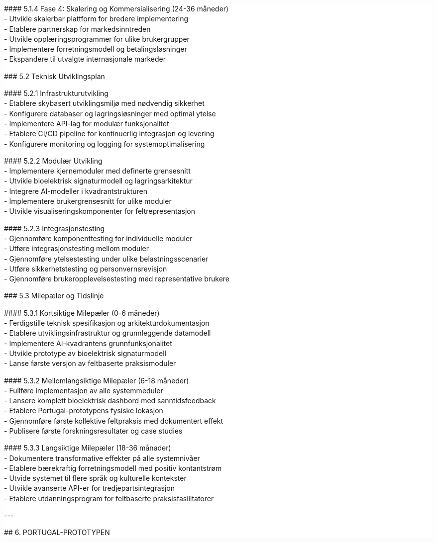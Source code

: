 \#\#\#\# 5.1.4 Fase 4: Skalering og Kommersialisering (24-36 måneder)  
\- Utvikle skalerbar plattform for bredere implementering  
\- Etablere partnerskap for markedsinntreden  
\- Utvikle opplæringsprogrammer for ulike brukergrupper  
\- Implementere forretningsmodell og betalingsløsninger  
\- Ekspandere til utvalgte internasjonale markeder

\#\#\# 5.2 Teknisk Utviklingsplan

\#\#\#\# 5.2.1 Infrastrukturutvikling  
\- Etablere skybasert utviklingsmiljø med nødvendig sikkerhet  
\- Konfigurere databaser og lagringsløsninger med optimal ytelse  
\- Implementere API-lag for modulær funksjonalitet  
\- Etablere CI/CD pipeline for kontinuerlig integrasjon og levering  
\- Konfigurere monitoring og logging for systemoptimalisering

\#\#\#\# 5.2.2 Modulær Utvikling  
\- Implementere kjernemoduler med definerte grensesnitt  
\- Utvikle bioelektrisk signaturmodell og lagringsarkitektur  
\- Integrere AI-modeller i kvadrantstrukturen  
\- Implementere brukergrensesnitt for ulike moduler  
\- Utvikle visualiseringskomponenter for feltrepresentasjon

\#\#\#\# 5.2.3 Integrasjonstesting  
\- Gjennomføre komponenttesting for individuelle moduler  
\- Utføre integrasjonstesting mellom moduler  
\- Gjennomføre ytelsestesting under ulike belastningsscenarier  
\- Utføre sikkerhetstesting og personvernsrevisjon  
\- Gjennomføre brukeropplevelsestesting med representative brukere

\#\#\# 5.3 Milepæler og Tidslinje

\#\#\#\# 5.3.1 Kortsiktige Milepæler (0-6 måneder)  
\- Ferdigstille teknisk spesifikasjon og arkitekturdokumentasjon  
\- Etablere utviklingsinfrastruktur og grunnleggende datamodell  
\- Implementere AI-kvadrantens grunnfunksjonalitet  
\- Utvikle prototype av bioelektrisk signaturmodell  
\- Lanse første versjon av feltbaserte praksismoduler

\#\#\#\# 5.3.2 Mellomlangsiktige Milepæler (6-18 måneder)  
\- Fullføre implementasjon av alle systemmeduler  
\- Lansere komplett bioelektrisk dashbord med sanntidsfeedback  
\- Etablere Portugal-prototypens fysiske lokasjon  
\- Gjennomføre første kollektive feltpraksis med dokumentert effekt  
\- Publisere første forskningsresultater og case studies

\#\#\#\# 5.3.3 Langsiktige Milepæler (18-36 månader)  
\- Dokumentere transformative effekter på alle systemnivåer  
\- Etablere bærekraftig forretningsmodell med positiv kontantstrøm  
\- Utvide systemet til flere språk og kulturelle kontekster  
\- Utvikle avanserte API-er for tredjepartsintegrasjon  
\- Etablere utdanningsprogram for feltbaserte praksisfasilitatorer

\---

\#\# 6\. PORTUGAL-PROTOTYPEN
